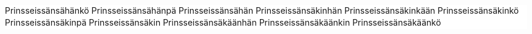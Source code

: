Prinsseissänsähänkö
Prinsseissänsähänpä
Prinsseissänsähän
Prinsseissänsäkinhän
Prinsseissänsäkinkään
Prinsseissänsäkinkö
Prinsseissänsäkinpä
Prinsseissänsäkin
Prinsseissänsäkäänhän
Prinsseissänsäkäänkin
Prinsseissänsäkäänkö
